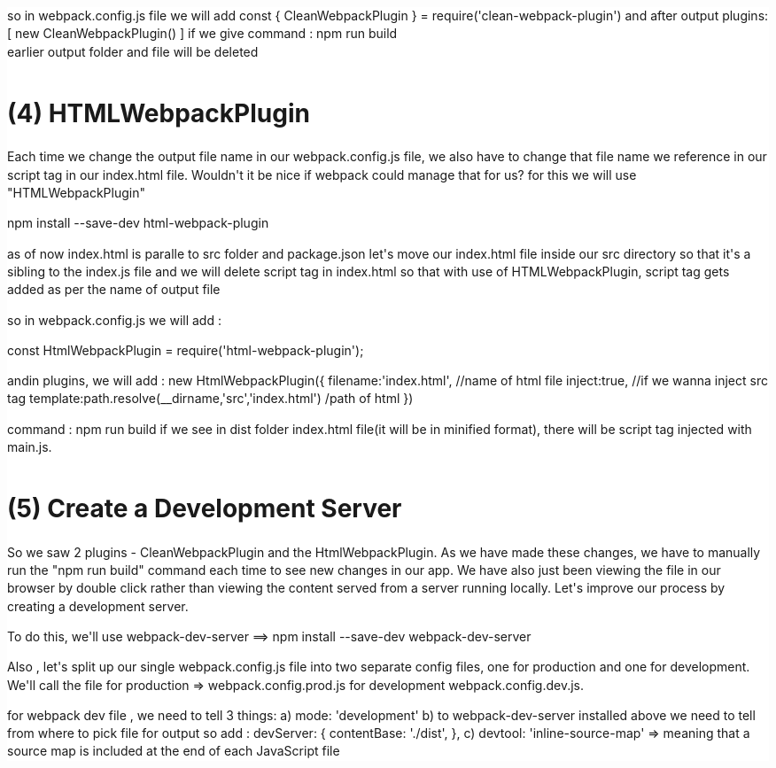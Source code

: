 so in webpack.config.js file we will add
const { CleanWebpackPlugin } = require('clean-webpack-plugin')
and after output 
plugins:[
        new CleanWebpackPlugin()
    ]
if we give command : npm run build    
earlier output folder and file will be deleted

(4) HTMLWebpackPlugin
======================
Each time we change the output file name in our webpack.config.js file, we also have to change that file name we reference in our script tag in our index.html file. Wouldn't it be nice if webpack could manage that for us?
for this we will use "HTMLWebpackPlugin"

npm install --save-dev html-webpack-plugin

as of now index.html is paralle to src folder and package.json
let's move our index.html file inside our src directory so that it's a sibling to the index.js file
and we will delete script tag in index.html so that with use of HTMLWebpackPlugin, script tag gets added
as per the name of output file

so in webpack.config.js we will add :

const HtmlWebpackPlugin = require('html-webpack-plugin');

andin plugins, we will add :
 new HtmlWebpackPlugin({
            filename:'index.html',  //name of html file
            inject:true,            //if we wanna inject src tag
            template:path.resolve(__dirname,'src','index.html') /path of html
        })

command : npm run build 
if we see in dist folder index.html file(it will be in minified format), there will be script tag injected with main.js.

(5) Create a Development Server
================================
So we saw 2 plugins - CleanWebpackPlugin and the HtmlWebpackPlugin. As we have made these changes, we have to manually run the "npm run build" command each time to see new changes in our app. 
We have also just been viewing the file in our browser by double click rather than viewing the content served from a server running locally. Let's improve our process by creating a development server.

To do this, we'll use webpack-dev-server ==> npm install --save-dev webpack-dev-server

Also , let's split up our single webpack.config.js file into two separate config files, 
one for production and one for development. We'll call the file 
for production => webpack.config.prod.js 
for development webpack.config.dev.js.

for webpack dev file , we need to tell 3 things:
a) mode: 'development'
b) to webpack-dev-server installed above we need to tell from where to pick file for output so add :
    devServer: {
        contentBase: './dist',
    },
c) devtool: 'inline-source-map' => meaning that a source map is included at the end of each JavaScript file
